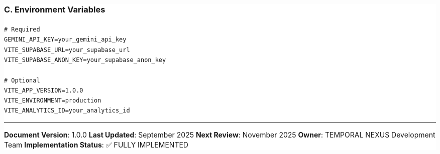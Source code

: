 ### C. Environment Variables
```env
# Required
GEMINI_API_KEY=your_gemini_api_key
VITE_SUPABASE_URL=your_supabase_url
VITE_SUPABASE_ANON_KEY=your_supabase_anon_key

# Optional
VITE_APP_VERSION=1.0.0
VITE_ENVIRONMENT=production
VITE_ANALYTICS_ID=your_analytics_id
```

---

**Document Version**: 1.0.0
**Last Updated**: September 2025
**Next Review**: November 2025
**Owner**: TEMPORAL NEXUS Development Team
**Implementation Status**: ✅ FULLY IMPLEMENTED